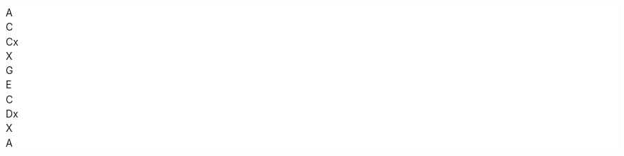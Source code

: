 <div class="note string-2" data-notes="57" title="Note A (held on 3rd fret)"><div class="note-name">A</div></div><div class="note string-3" data-notes="60" title="Note C (held on 3rd fret)"><div class="note-name">C</div></div></div></div></div><div class="chord strings-4"><div class="title" data-notes="48,52,55">Cx</div><div class="fret fret-0"><div class="fret-container"><div class="note-field" data-notes="48,52,55" title="Note A"></div><div class="note-field" data-notes="48,52,55" title="Note D"></div><div class="note-field" data-notes="48,52,55" title="Note F#"></div><div class="note-field" data-notes="48,52,55" title="Note A"></div></div><div class="fret-container"><div class="note string-3" data-notes="48,52,55" title="Note A"><div class="crossed">X</div></div></div></div><div class="fret fret-1"><div class="fret-container"><div class="note-field inside" data-notes="48,52,55" title="Note A#"></div><div class="note-field inside" data-notes="48,52,55" title="Note D#"></div><div class="note-field inside" data-notes="55" title="Note G (held on 1st fret)"></div><div class="note-field inside" data-notes="48,52,55" title="Note A#"></div></div><div class="fret-container pass-events"><div class="string" title="45"></div><div class="string" title="50"></div><div class="string" title="54"></div><div class="string" title="57"></div></div><div class="fret-container"><div class="note filled string-2" data-notes="55" title="Note G (held on 1st fret)"></div></div><div class="fret-container"><div class="note string-2" data-notes="55" title="Note G (held on 1st fret)"><div class="note-name">G</div></div></div></div><div class="fret fret-2"><div class="fret-container"><div class="note-field inside" data-notes="48,52,55" title="Note B"></div><div class="note-field inside" data-notes="52" title="Note E (held on 2nd fret)"></div><div class="note-field inside" data-notes="48,52,55" title="Note G#"></div><div class="note-field inside" data-notes="48,52,55" title="Note B"></div></div><div class="fret-container pass-events"><div class="string" title="45"></div><div class="string" title="50"></div><div class="string" title="54"></div><div class="string" title="57"></div></div><div class="fret-container"><div class="note filled string-1" data-notes="52" title="Note E (held on 2nd fret)"></div></div><div class="fret-container"><div class="note string-1" data-notes="52" title="Note E (held on 2nd fret)"><div class="note-name">E</div></div></div></div><div class="fret fret-3"><div class="fret-container"><div class="note-field inside" data-notes="48" title="Note C (held on 3rd fret)"></div><div class="note-field inside" data-notes="48,52,55" title="Note F"></div><div class="note-field inside" data-notes="48,52,55" title="Note A"></div><div class="note-field inside" data-notes="48,52,55" title="Note C"></div></div><div class="fret-container pass-events"><div class="string" title="45"></div><div class="string" title="50"></div><div class="string" title="54"></div><div class="string" title="57"></div></div><div class="fret-container"><div class="note filled string-0" data-notes="48" title="Note C (held on 3rd fret)"></div></div><div class="fret-container"><div class="note string-0" data-notes="48" title="Note C (held on 3rd fret)"><div class="note-name">C</div></div></div></div></div><div class="chord strings-4"><div class="title" data-notes="50,54,57">Dx</div><div class="fret fret-0"><div class="fret-container"><div class="note-field" data-notes="50,54,57" title="Note A"></div><div class="note-field" data-notes="50,54,57" title="Note D"></div><div class="note-field" data-notes="50,54,57" title="Note F#"></div><div class="note-field" data-notes="50,54,57" title="Note A"></div></div><div class="fret-container"><div class="note string-3" data-notes="50,54,57" title="Note A"><div class="crossed">X</div></div></div></div><div class="fret fret-1"><div class="fret-container"><div class="note-field inside" data-notes="50,54,57" title="Note A#"></div><div class="note-field inside" data-notes="50,54,57" title="Note D#"></div><div class="note-field inside" data-notes="50,54,57" title="Note G"></div><div class="note-field inside" data-notes="50,54,57" title="Note A#"></div></div><div class="fret-container pass-events"><div class="string" title="45"></div><div class="string" title="50"></div><div class="string" title="54"></div><div class="string" title="57"></div></div></div><div class="fret fret-2"><div class="fret-container"><div class="note-field inside" data-notes="50,54,57" title="Note B"></div><div class="note-field inside" data-notes="50,54,57" title="Note E"></div><div class="note-field inside" data-notes="50,54,57" title="Note G#"></div><div class="note-field inside" data-notes="50,54,57" title="Note B"></div></div><div class="fret-container pass-events"><div class="string" title="45"></div><div class="string" title="50"></div><div class="string" title="54"></div><div class="string" title="57"></div></div></div><div class="fret fret-3"><div class="fret-container"><div class="note-field inside" data-notes="50,54,57" title="Note C"></div><div class="note-field inside" data-notes="50,54,57" title="Note F"></div><div class="note-field inside" data-notes="57" title="Note A (held on 3rd fret)"></div><div class="note-field inside" data-notes="50,54,57" title="Note C"></div></div><div class="fret-container pass-events"><div class="string" title="45"></div><div class="string" title="50"></div><div class="string" title="54"></div><div class="string" title="57"></div></div><div class="fret-container"><div class="note filled string-2" data-notes="57" title="Note A (held on 3rd fret)"></div></div><div class="fret-container"><div class="note string-2" data-notes="57" title="Note A (held on 3rd fret)"><div class="note-name">A</div></div></div></div><div class="fret fret-4"><div class="fret-container"><div class="note-field inside" data-notes="50,54,57" title="Note C#">
